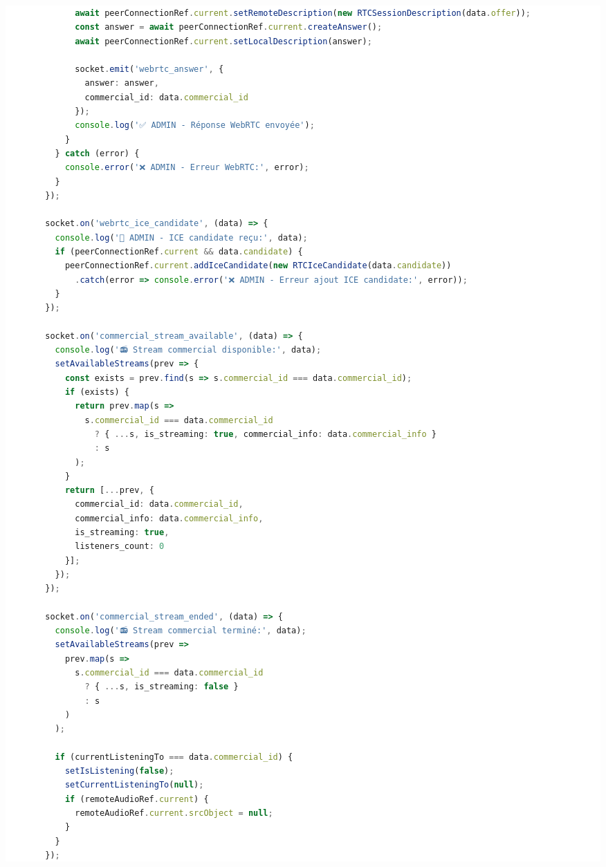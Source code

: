 ```typescript
              await peerConnectionRef.current.setRemoteDescription(new RTCSessionDescription(data.offer));
              const answer = await peerConnectionRef.current.createAnswer();
              await peerConnectionRef.current.setLocalDescription(answer);
              
              socket.emit('webrtc_answer', {
                answer: answer,
                commercial_id: data.commercial_id
              });
              console.log('✅ ADMIN - Réponse WebRTC envoyée');
            }
          } catch (error) {
            console.error('❌ ADMIN - Erreur WebRTC:', error);
          }
        });

        socket.on('webrtc_ice_candidate', (data) => {
          console.log('🧊 ADMIN - ICE candidate reçu:', data);
          if (peerConnectionRef.current && data.candidate) {
            peerConnectionRef.current.addIceCandidate(new RTCIceCandidate(data.candidate))
              .catch(error => console.error('❌ ADMIN - Erreur ajout ICE candidate:', error));
          }
        });

        socket.on('commercial_stream_available', (data) => {
          console.log('📻 Stream commercial disponible:', data);
          setAvailableStreams(prev => {
            const exists = prev.find(s => s.commercial_id === data.commercial_id);
            if (exists) {
              return prev.map(s => 
                s.commercial_id === data.commercial_id 
                  ? { ...s, is_streaming: true, commercial_info: data.commercial_info }
                  : s
              );
            }
            return [...prev, {
              commercial_id: data.commercial_id,
              commercial_info: data.commercial_info,
              is_streaming: true,
              listeners_count: 0
            }];
          });
        });

        socket.on('commercial_stream_ended', (data) => {
          console.log('📻 Stream commercial terminé:', data);
          setAvailableStreams(prev =>
            prev.map(s =>
              s.commercial_id === data.commercial_id
                ? { ...s, is_streaming: false }
                : s
            )
          );
          
          if (currentListeningTo === data.commercial_id) {
            setIsListening(false);
            setCurrentListeningTo(null);
            if (remoteAudioRef.current) {
              remoteAudioRef.current.srcObject = null;
            }
          }
        });

```